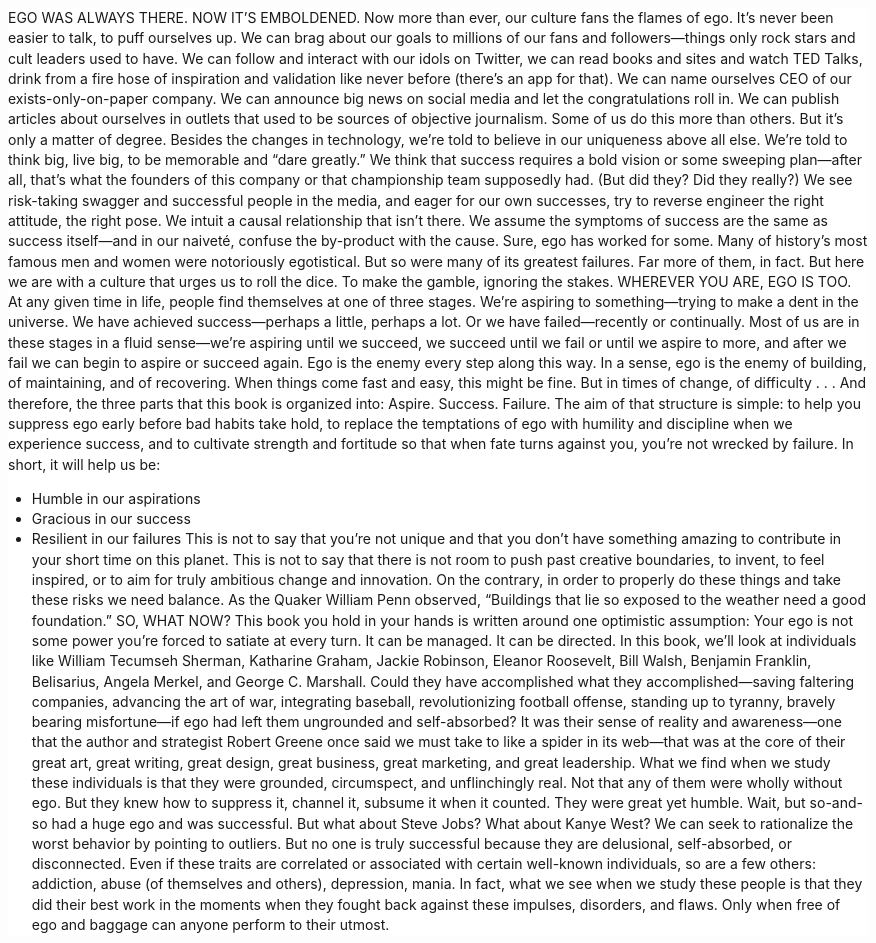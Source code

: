 EGO WAS ALWAYS THERE. NOW IT’S EMBOLDENED.
Now more than ever, our culture fans the flames of ego. It’s never been easier to talk, to puff ourselves up. We can brag about our goals to millions of our fans and followers—things only rock stars and cult leaders used to have. We can follow and interact with our idols on Twitter, we can read books and sites and watch TED Talks, drink from a fire hose of inspiration and validation like never before (there’s an app for that). We can name ourselves CEO of our exists-only-on-paper company. We can announce big news on social media and let the congratulations roll in. We can publish articles about ourselves in outlets that used to be sources of objective journalism.
Some of us do this more than others. But it’s only a matter of degree.
Besides the changes in technology, we’re told to believe in our uniqueness above all else. We’re told to think big, live big, to be memorable and “dare greatly.” We think that success requires a bold vision or some sweeping plan—after all, that’s what the founders of this company or that championship team supposedly had. (But did they? Did they really?) We see risk-taking swagger and successful people in the media, and eager for our own successes, try to reverse engineer the right attitude, the right pose.
We intuit a causal relationship that isn’t there. We assume the symptoms of success are the same as success itself—and in our naiveté, confuse the by-product with the cause.
Sure, ego has worked for some. Many of history’s most famous men and women were notoriously egotistical. But so were many of its greatest failures. Far more of them, in fact. But here we are with a culture that urges us to roll the dice. To make the gamble, ignoring the stakes.
WHEREVER YOU ARE, EGO IS TOO.
At any given time in life, people find themselves at one of three stages. We’re aspiring to something—trying to make a dent in the universe. We have achieved success—perhaps a little, perhaps a lot. Or we have failed—recently or continually. Most of us are in these stages in a fluid sense—we’re aspiring until we succeed, we succeed until we fail or until we aspire to more, and after we fail we can begin to aspire or succeed again.
Ego is the enemy every step along this way. In a sense, ego is the enemy of building, of maintaining, and of recovering. When things come fast and easy, this might be fine. But in times of change, of difficulty . . .
And therefore, the three parts that this book is organized into: Aspire. Success. Failure.
The aim of that structure is simple: to help you suppress ego early before bad habits take hold, to replace the temptations of ego with humility and discipline when we experience success, and to cultivate strength and fortitude so that when fate turns against you, you’re not wrecked by failure. In short, it will help us be:
* Humble in our aspirations
* Gracious in our success
* Resilient in our failures
This is not to say that you’re not unique and that you don’t have something amazing to contribute in your short time on this planet. This is not to say that there is not room to push past creative boundaries, to invent, to feel inspired, or to aim for truly ambitious change and innovation. On the contrary, in order to properly do these things and take these risks we need balance. As the Quaker William Penn observed, “Buildings that lie so exposed to the weather need a good foundation.”
SO, WHAT NOW?
This book you hold in your hands is written around one optimistic assumption: Your ego is not some power you’re forced to satiate at every turn. It can be managed. It can be directed.
In this book, we’ll look at individuals like William Tecumseh Sherman, Katharine Graham, Jackie Robinson, Eleanor Roosevelt, Bill Walsh, Benjamin Franklin, Belisarius, Angela Merkel, and George C. Marshall. Could they have accomplished what they accomplished—saving faltering companies, advancing the art of war, integrating baseball, revolutionizing football offense, standing up to tyranny, bravely bearing misfortune—if ego had left them ungrounded and self-absorbed? It was their sense of reality and awareness—one that the author and strategist Robert Greene once said we must take to like a spider in its web—that was at the core of their great art, great writing, great design, great business, great marketing, and great leadership.
What we find when we study these individuals is that they were grounded, circumspect, and unflinchingly real. Not that any of them were wholly without ego. But they knew how to suppress it, channel it, subsume it when it counted. They were great yet humble.
Wait, but so-and-so had a huge ego and was successful. But what about Steve Jobs? What about Kanye West?
We can seek to rationalize the worst behavior by pointing to outliers. But no one is truly successful because they are delusional, self-absorbed, or disconnected. Even if these traits are correlated or associated with certain well-known individuals, so are a few others: addiction, abuse (of themselves and others), depression, mania. In fact, what we see when we study these people is that they did their best work in the moments when they fought back against these impulses, disorders, and flaws. Only when free of ego and baggage can anyone perform to their utmost.